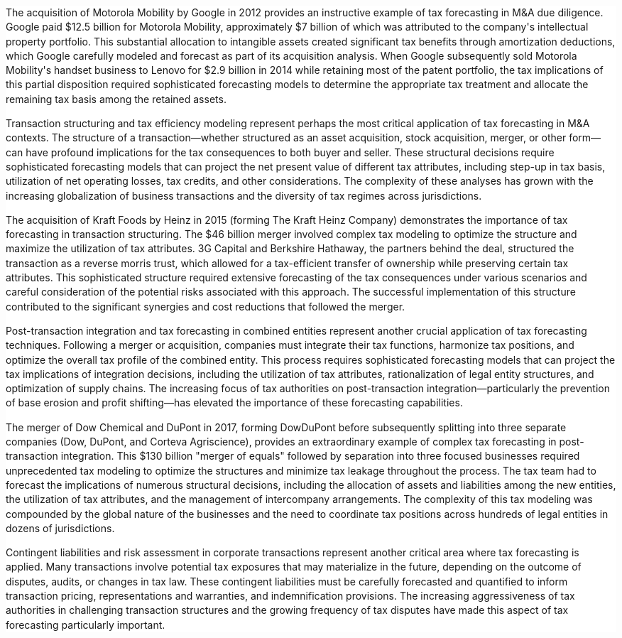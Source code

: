The acquisition of Motorola Mobility by Google in 2012 provides an instructive example of tax forecasting in M&A due diligence. Google paid $12.5 billion for Motorola Mobility, approximately $7 billion of which was attributed to the company's intellectual property portfolio. This substantial allocation to intangible assets created significant tax benefits through amortization deductions, which Google carefully modeled and forecast as part of its acquisition analysis. When Google subsequently sold Motorola Mobility's handset business to Lenovo for $2.9 billion in 2014 while retaining most of the patent portfolio, the tax implications of this partial disposition required sophisticated forecasting models to determine the appropriate tax treatment and allocate the remaining tax basis among the retained assets.

Transaction structuring and tax efficiency modeling represent perhaps the most critical application of tax forecasting in M&A contexts. The structure of a transaction—whether structured as an asset acquisition, stock acquisition, merger, or other form—can have profound implications for the tax consequences to both buyer and seller. These structural decisions require sophisticated forecasting models that can project the net present value of different tax attributes, including step-up in tax basis, utilization of net operating losses, tax credits, and other considerations. The complexity of these analyses has grown with the increasing globalization of business transactions and the diversity of tax regimes across jurisdictions.

The acquisition of Kraft Foods by Heinz in 2015 (forming The Kraft Heinz Company) demonstrates the importance of tax forecasting in transaction structuring. The $46 billion merger involved complex tax modeling to optimize the structure and maximize the utilization of tax attributes. 3G Capital and Berkshire Hathaway, the partners behind the deal, structured the transaction as a reverse morris trust, which allowed for a tax-efficient transfer of ownership while preserving certain tax attributes. This sophisticated structure required extensive forecasting of the tax consequences under various scenarios and careful consideration of the potential risks associated with this approach. The successful implementation of this structure contributed to the significant synergies and cost reductions that followed the merger.

Post-transaction integration and tax forecasting in combined entities represent another crucial application of tax forecasting techniques. Following a merger or acquisition, companies must integrate their tax functions, harmonize tax positions, and optimize the overall tax profile of the combined entity. This process requires sophisticated forecasting models that can project the tax implications of integration decisions, including the utilization of tax attributes, rationalization of legal entity structures, and optimization of supply chains. The increasing focus of tax authorities on post-transaction integration—particularly the prevention of base erosion and profit shifting—has elevated the importance of these forecasting capabilities.

The merger of Dow Chemical and DuPont in 2017, forming DowDuPont before subsequently splitting into three separate companies (Dow, DuPont, and Corteva Agriscience), provides an extraordinary example of complex tax forecasting in post-transaction integration. This $130 billion "merger of equals" followed by separation into three focused businesses required unprecedented tax modeling to optimize the structures and minimize tax leakage throughout the process. The tax team had to forecast the implications of numerous structural decisions, including the allocation of assets and liabilities among the new entities, the utilization of tax attributes, and the management of intercompany arrangements. The complexity of this tax modeling was compounded by the global nature of the businesses and the need to coordinate tax positions across hundreds of legal entities in dozens of jurisdictions.

Contingent liabilities and risk assessment in corporate transactions represent another critical area where tax forecasting is applied. Many transactions involve potential tax exposures that may materialize in the future, depending on the outcome of disputes, audits, or changes in tax law. These contingent liabilities must be carefully forecasted and quantified to inform transaction pricing, representations and warranties, and indemnification provisions. The increasing aggressiveness of tax authorities in challenging transaction structures and the growing frequency of tax disputes have made this aspect of tax forecasting particularly important.
